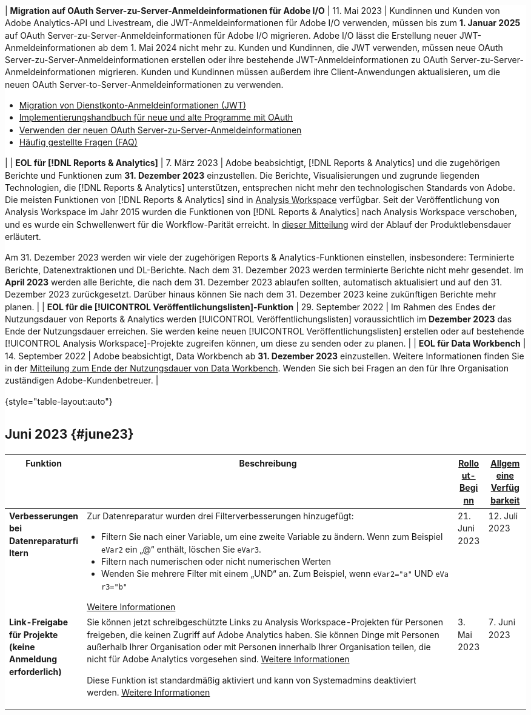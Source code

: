 | **Migration auf OAuth Server-zu-Server-Anmeldeinformationen für Adobe I/O** | 11. Mai 2023 | Kundinnen und Kunden von Adobe Analytics-API und Livestream, die JWT-Anmeldeinformationen für Adobe I/O verwenden, müssen bis zum **1. Januar 2025** auf OAuth Server-zu-Server-Anmeldeinformationen für Adobe I/O migrieren. Adobe I/O lässt die Erstellung neuer JWT-Anmeldeinformationen ab dem 1. Mai 2024 nicht mehr zu. Kunden und Kundinnen, die JWT verwenden, müssen neue OAuth Server-zu-Server-Anmeldeinformationen erstellen oder ihre bestehende JWT-Anmeldeinformationen zu OAuth Server-zu-Server-Anmeldeinformationen migrieren. Kunden und Kundinnen müssen außerdem ihre Client-Anwendungen aktualisieren, um die neuen OAuth Server-to-Server-Anmeldeinformationen zu verwenden. <ul><li>[Migration von Dienstkonto-Anmeldeinformationen (JWT)](https://developer.adobe.com/developer-console/docs/guides/authentication/ServerToServerAuthentication/migration/)</li><li>[Implementierungshandbuch für neue und alte Programme mit OAuth](https://developer.adobe.com/developer-console/docs/guides/authentication/ServerToServerAuthentication/implementation/)<li>[Verwenden der neuen OAuth Server-zu-Server-Anmeldeinformationen](https://developer.adobe.com/developer-console/docs/guides/authentication/ServerToServerAuthentication/implementation/)</li><li>[Häufig gestellte Fragen (FAQ)](https://developer.adobe.com/developer-console/docs/guides/authentication/ServerToServerAuthentication/faqs/)</li></ul> |
| **EOL für [!DNL Reports & Analytics]** | 7. März 2023 | Adobe beabsichtigt, [!DNL Reports & Analytics] und die zugehörigen Berichte und Funktionen zum **31. Dezember 2023** einzustellen. Die Berichte, Visualisierungen und zugrunde liegenden Technologien, die [!DNL Reports & Analytics] unterstützen, entsprechen nicht mehr den technologischen Standards von Adobe. Die meisten Funktionen von [!DNL Reports & Analytics] sind in [Analysis Workspace](https://experienceleague.adobe.com/docs/analytics/analyze/analysis-workspace/home.html?lang=de) verfügbar. Seit der Veröffentlichung von Analysis Workspace im Jahr 2015 wurden die Funktionen von [!DNL Reports & Analytics] nach Analysis Workspace verschoben, und es wurde ein Schwellenwert für die Workflow-Parität erreicht. In [dieser Mitteilung](https://spark.adobe.com/page/6WnF8JK6IRDhf/) wird der Ablauf der Produktlebensdauer erläutert.<p>Am 31. Dezember 2023 werden wir viele der zugehörigen Reports &amp; Analytics-Funktionen einstellen, insbesondere: Terminierte Berichte, Datenextraktionen und DL-Berichte. Nach dem 31. Dezember 2023 werden terminierte Berichte nicht mehr gesendet. Im **April 2023** werden alle Berichte, die nach dem 31. Dezember 2023 ablaufen sollten, automatisch aktualisiert und auf den 31. Dezember 2023 zurückgesetzt. Darüber hinaus können Sie nach dem 31. Dezember 2023 keine zukünftigen Berichte mehr planen. |
| **EOL für die [!UICONTROL Veröffentlichungslisten]-Funktion** | 29. September 2022 | Im Rahmen des Endes der Nutzungsdauer von Reports &amp; Analytics werden [!UICONTROL Veröffentlichungslisten] voraussichtlich im **Dezember 2023** das Ende der Nutzungsdauer erreichen. Sie werden keine neuen [!UICONTROL Veröffentlichungslisten] erstellen oder auf bestehende [!UICONTROL Analysis Workspace]-Projekte zugreifen können, um diese zu senden oder zu planen. |
| **EOL für Data Workbench** | 14. September 2022 | Adobe beabsichtigt, Data Workbench ab **31. Dezember 2023** einzustellen. Weitere Informationen finden Sie in der [Mitteilung zum Ende der Nutzungsdauer von Data Workbench](https://experienceleague.adobe.com/docs/data-workbench/using/eol.html?lang=de). Wenden Sie sich bei Fragen an den für Ihre Organisation zuständigen Adobe-Kundenbetreuer. |

{style="table-layout:auto"}

## Juni 2023 {#june23}

| Funktion | Beschreibung | [Rollout-Beginn](releases.md) | [Allgemeine Verfügbarkeit](releases.md) |
| ----------- | ---------- | ------- | ---- |
| **Verbesserungen bei Datenreparaturfiltern** | Zur Datenreparatur wurden drei Filterverbesserungen hinzugefügt:<ul><li>Filtern Sie nach einer Variable, um eine zweite Variable zu ändern. Wenn zum Beispiel `eVar2` ein „@“ enthält, löschen Sie `eVar3`.</li><li>Filtern nach numerischen oder nicht numerischen Werten</li><li>Wenden Sie mehrere Filter mit einem „UND“ an. Zum Beispiel, wenn `eVar2="a"` UND `eVar3="b"`</li></ul>[Weitere Informationen](https://developer.adobe.com/analytics-apis/docs/2.0/guides/endpoints/data-repair/) | 21. Juni 2023 | 12. Juli 2023 |
| **Link-Freigabe für Projekte (keine Anmeldung erforderlich)** | Sie können jetzt schreibgeschützte Links zu Analysis Workspace-Projekten für Personen freigeben, die keinen Zugriff auf Adobe Analytics haben. Sie können Dinge mit Personen außerhalb Ihrer Organisation oder mit Personen innerhalb Ihrer Organisation teilen, die nicht für Adobe Analytics vorgesehen sind. [Weitere Informationen](../analyze/analysis-workspace/curate-share/share-projects.md#share-a-project-with-anyone-no-login-required)<p>Diese Funktion ist standardmäßig aktiviert und kann von Systemadmins deaktiviert werden. [Weitere Informationen](../analyze/analysis-workspace/user-preferences.md#company-preferences)</p> | 3. Mai 2023 | 7. Juni 2023 |